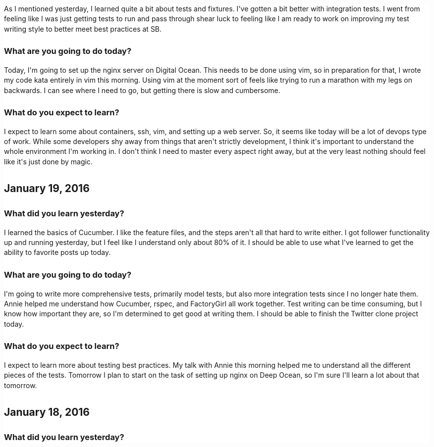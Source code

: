 As I mentioned yesterday, I learned quite a bit about tests and fixtures. I've
gotten a bit better with integration tests. I went from feeling like I was just
getting tests to run and pass through shear luck to feeling like I am ready to
work on improving my test writing style to better meet best practices at SB.

### What are you going to do today?

Today, I'm going to set up the nginx server on Digital Ocean. This needs to be
done using vim, so in preparation for that, I wrote my code kata entirely in vim
this morning. Using vim at the moment sort of feels like trying to run a marathon
with my legs on backwards. I can see where I need to go, but getting there is slow
and cumbersome.


### What do you expect to learn?

I expect to learn some about containers, ssh, vim, and setting up a web server.
So, it seems like today will be a lot of devops type of work. While some developers
shy away from things that aren't strictly development, I think it's important
to understand the whole environment I'm working in. I don't think I need to master
every aspect right away, but at the very least nothing should feel like it's just
done by magic.

## January 19, 2016

### What did you learn yesterday?

I learned the basics of Cucumber. I like the feature files, and the steps aren't
all that hard to write either. I got follower functionality up and running yesterday,
but I feel like I understand only about 80% of it. I should be able to use what
I've learned to get the ability to favorite posts up today.

### What are you going to do today?

I'm going to write more comprehensive tests, primarily model tests, but also more
integration tests since I no longer hate them. Annie helped me understand how Cucumber,
rspec, and FactoryGirl all work together. Test writing can be time consuming, but
I know how important they are, so I'm determined to get good at writing them. I
should be able to finish the Twitter clone project today.


### What do you expect to learn?

I expect to learn more about testing best practices. My talk with Annie this morning
helped me to understand all the different pieces of the tests. Tomorrow I plan
to start on the task of setting up nginx on Deep Ocean, so I'm sure I'll learn
a lot about that tomorrow.

## January 18, 2016

### What did you learn yesterday?
